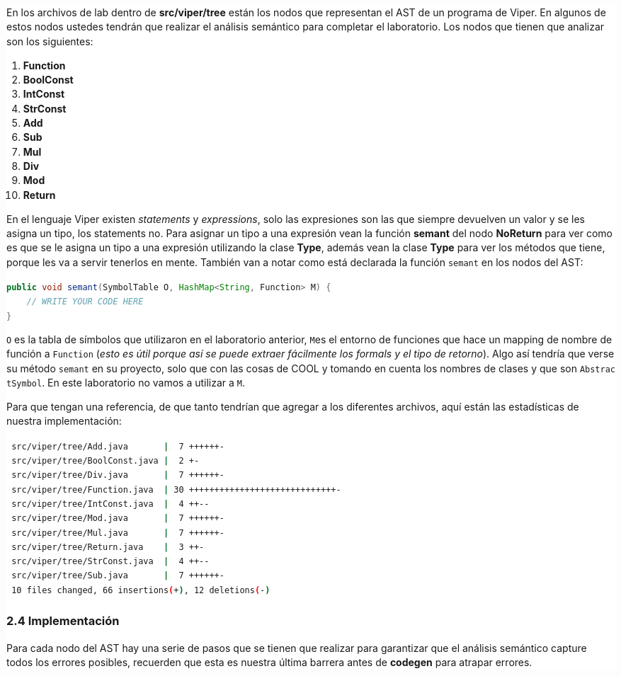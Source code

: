 En los archivos de lab dentro de **src/viper/tree** están los nodos que representan el AST de un programa de Viper. En algunos de estos nodos ustedes tendrán que realizar el análisis semántico para completar el laboratorio. Los nodos que tienen que analizar son los siguientes:

1. **Function**
2. **BoolConst**
3. **IntConst**
4. **StrConst**
5. **Add**
6. **Sub**
7. **Mul**
8. **Div**
9. **Mod**
10. **Return**

En el lenguaje Viper existen _statements_ y _expressions_, solo las expresiones son las que siempre devuelven un valor y se les asigna un tipo, los statements no. Para asignar un tipo a una expresión vean la función **semant** del nodo **NoReturn** para ver como es que se le asigna un tipo a una expresión utilizando la clase **Type**, además vean la clase **Type** para ver los métodos que tiene, porque les va a servir tenerlos en mente. También van a notar como está declarada la función `semant` en los nodos del AST:

```java
public void semant(SymbolTable O, HashMap<String, Function> M) {
    // WRITE YOUR CODE HERE
}
```

`O` es la tabla de símbolos que utilizaron en el laboratorio anterior, `M`es el entorno de funciones que hace un mapping de nombre de función a `Function` \(_esto es útil porque así se puede extraer fácilmente los formals y el tipo de retorno_\). Algo así tendría que verse su método `semant` en su proyecto, solo que con las cosas de COOL y tomando en cuenta los nombres de clases y que son `AbstractSymbol`. En este laboratorio no vamos a utilizar a `M`.

Para que tengan una referencia, de que tanto tendrían que agregar a los diferentes archivos, aquí están las estadísticas de nuestra implementación:

```bash
 src/viper/tree/Add.java       |  7 ++++++-
 src/viper/tree/BoolConst.java |  2 +-
 src/viper/tree/Div.java       |  7 ++++++-
 src/viper/tree/Function.java  | 30 +++++++++++++++++++++++++++++-
 src/viper/tree/IntConst.java  |  4 ++--
 src/viper/tree/Mod.java       |  7 ++++++-
 src/viper/tree/Mul.java       |  7 ++++++-
 src/viper/tree/Return.java    |  3 ++-
 src/viper/tree/StrConst.java  |  4 ++--
 src/viper/tree/Sub.java       |  7 ++++++-
 10 files changed, 66 insertions(+), 12 deletions(-)
```

### 2.4 Implementación

Para cada nodo del AST hay una serie de pasos que se tienen que realizar para garantizar que el análisis semántico capture todos los errores posibles, recuerden que esta es nuestra última barrera antes de **codegen** para atrapar errores.
